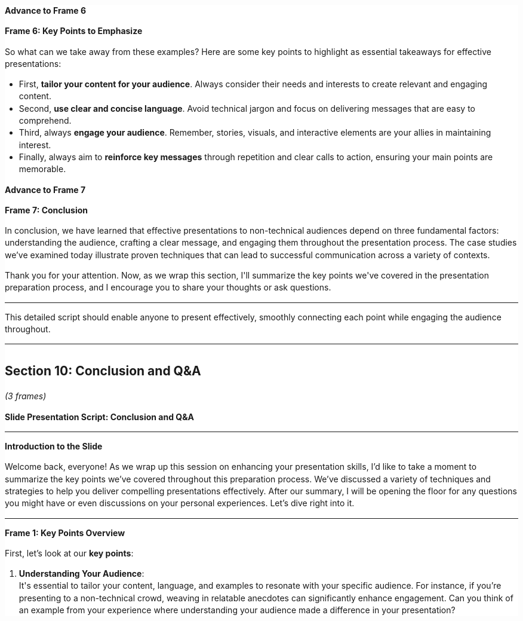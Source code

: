 **Advance to Frame 6**

**Frame 6: Key Points to Emphasize**

So what can we take away from these examples? Here are some key points to highlight as essential takeaways for effective presentations:

- First, **tailor your content for your audience**. Always consider their needs and interests to create relevant and engaging content.
- Second, **use clear and concise language**. Avoid technical jargon and focus on delivering messages that are easy to comprehend.
- Third, always **engage your audience**. Remember, stories, visuals, and interactive elements are your allies in maintaining interest.
- Finally, always aim to **reinforce key messages** through repetition and clear calls to action, ensuring your main points are memorable.

**Advance to Frame 7**

**Frame 7: Conclusion**

In conclusion, we have learned that effective presentations to non-technical audiences depend on three fundamental factors: understanding the audience, crafting a clear message, and engaging them throughout the presentation process. The case studies we’ve examined today illustrate proven techniques that can lead to successful communication across a variety of contexts. 

Thank you for your attention. Now, as we wrap this section, I'll summarize the key points we've covered in the presentation preparation process, and I encourage you to share your thoughts or ask questions. 

---

This detailed script should enable anyone to present effectively, smoothly connecting each point while engaging the audience throughout.

---

## Section 10: Conclusion and Q&A
*(3 frames)*

**Slide Presentation Script: Conclusion and Q&A**

---

**Introduction to the Slide**

Welcome back, everyone! As we wrap up this session on enhancing your presentation skills, I’d like to take a moment to summarize the key points we’ve covered throughout this preparation process. We’ve discussed a variety of techniques and strategies to help you deliver compelling presentations effectively. After our summary, I will be opening the floor for any questions you might have or even discussions on your personal experiences. Let’s dive right into it.

---

**Frame 1: Key Points Overview**

First, let’s look at our **key points**:

1. **Understanding Your Audience**:  
   It's essential to tailor your content, language, and examples to resonate with your specific audience. For instance, if you’re presenting to a non-technical crowd, weaving in relatable anecdotes can significantly enhance engagement. Can you think of an example from your experience where understanding your audience made a difference in your presentation?
